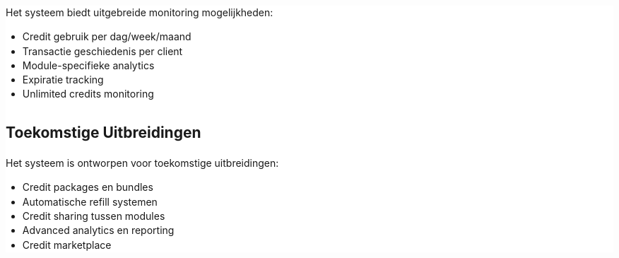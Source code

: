 Het systeem biedt uitgebreide monitoring mogelijkheden:

- Credit gebruik per dag/week/maand
- Transactie geschiedenis per client
- Module-specifieke analytics
- Expiratie tracking
- Unlimited credits monitoring

## Toekomstige Uitbreidingen

Het systeem is ontworpen voor toekomstige uitbreidingen:

- Credit packages en bundles
- Automatische refill systemen
- Credit sharing tussen modules
- Advanced analytics en reporting
- Credit marketplace 